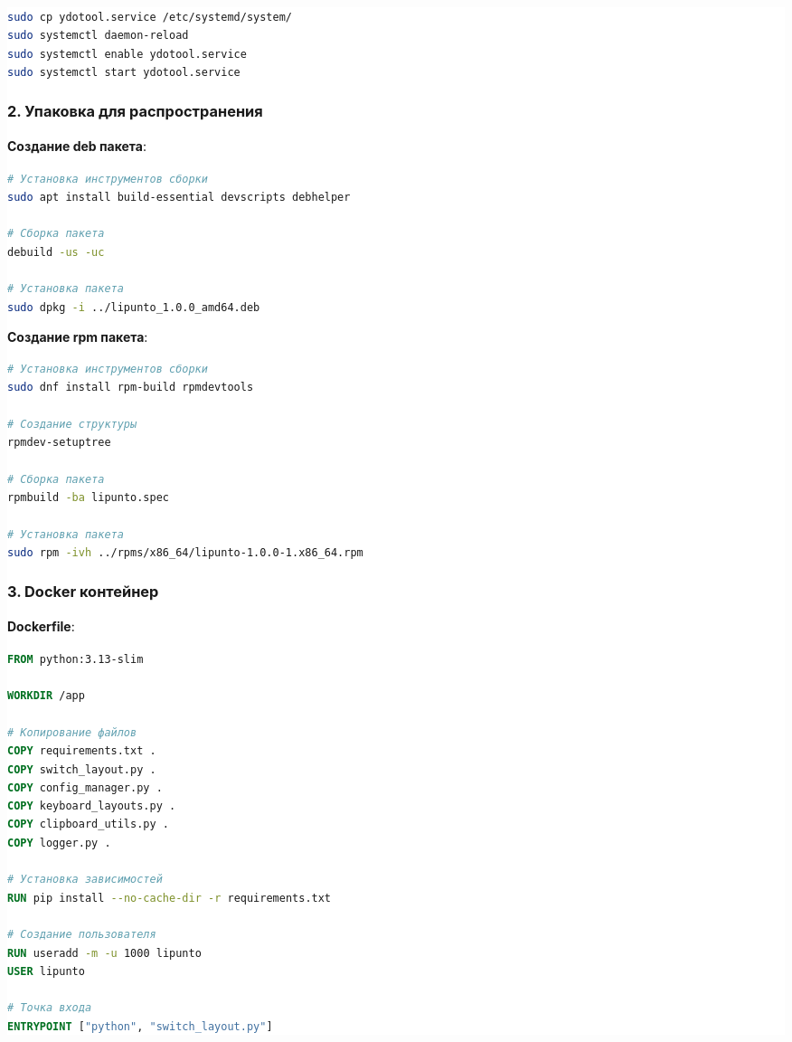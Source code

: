 ```bash
sudo cp ydotool.service /etc/systemd/system/
sudo systemctl daemon-reload
sudo systemctl enable ydotool.service
sudo systemctl start ydotool.service
```

### 2. Упаковка для распространения

**Создание deb пакета**:
```bash
# Установка инструментов сборки
sudo apt install build-essential devscripts debhelper

# Сборка пакета
debuild -us -uc

# Установка пакета
sudo dpkg -i ../lipunto_1.0.0_amd64.deb
```

**Создание rpm пакета**:
```bash
# Установка инструментов сборки
sudo dnf install rpm-build rpmdevtools

# Создание структуры
rpmdev-setuptree

# Сборка пакета
rpmbuild -ba lipunto.spec

# Установка пакета
sudo rpm -ivh ../rpms/x86_64/lipunto-1.0.0-1.x86_64.rpm
```

### 3. Docker контейнер

**Dockerfile**:
```dockerfile
FROM python:3.13-slim

WORKDIR /app

# Копирование файлов
COPY requirements.txt .
COPY switch_layout.py .
COPY config_manager.py .
COPY keyboard_layouts.py .
COPY clipboard_utils.py .
COPY logger.py .

# Установка зависимостей
RUN pip install --no-cache-dir -r requirements.txt

# Создание пользователя
RUN useradd -m -u 1000 lipunto
USER lipunto

# Точка входа
ENTRYPOINT ["python", "switch_layout.py"]
```
